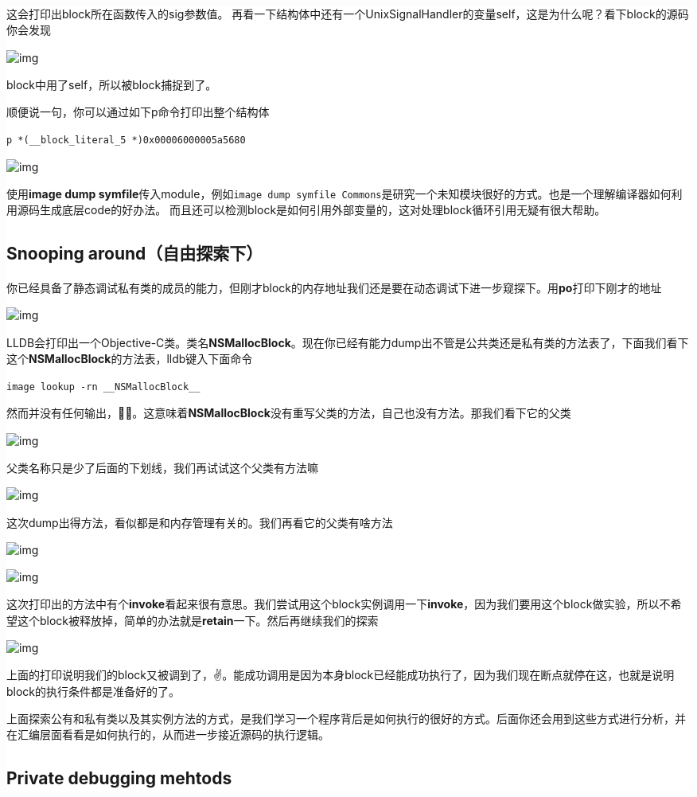 这会打印出block所在函数传入的sig参数值。
再看一下结构体中还有一个UnixSignalHandler的变量self，这是为什么呢？看下block的源码你会发现

![img](https://miro.medium.com/proxy/1*PBOZKbRpajpdh0efFB3gdQ.jpeg)

block中用了self，所以被block捕捉到了。

顺便说一句，你可以通过如下p命令打印出整个结构体

```
p *(__block_literal_5 *)0x00006000005a5680
```

![img](https://miro.medium.com/proxy/1*VOB_oaifcu-RM7VM3hYGuQ.jpeg)

使用**image dump symfile**传入module，例如`image dump symfile Commons`是研究一个未知模块很好的方式。也是一个理解编译器如何利用源码生成底层code的好办法。
而且还可以检测block是如何引用外部变量的，这对处理block循环引用无疑有很大帮助。

## Snooping around（自由探索下）

你已经具备了静态调试私有类的成员的能力，但刚才block的内存地址我们还是要在动态调试下进一步窥探下。用**po**打印下刚才的地址

![img](https://miro.medium.com/proxy/1*vFrNLnwYH_Hf6mDwFQ8Jnw.jpeg)

LLDB会打印出一个Objective-C类。类名**NSMallocBlock**。现在你已经有能力dump出不管是公共类还是私有类的方法表了，下面我们看下这个**NSMallocBlock**的方法表，lldb键入下面命令

```
image lookup -rn __NSMallocBlock__
```

然而并没有任何输出，🤷‍♂️。这意味着**NSMallocBlock**没有重写父类的方法，自己也没有方法。那我们看下它的父类

![img](https://miro.medium.com/proxy/1*hijQQ_B8Xjrg3Oz91xSHrA.jpeg)

父类名称只是少了后面的下划线，我们再试试这个父类有方法嘛

![img](https://miro.medium.com/proxy/1*hELT7YhrMbz2tBLSDDfuqw.jpeg)

这次dump出得方法，看似都是和内存管理有关的。我们再看它的父类有啥方法

![img](https://miro.medium.com/proxy/1*buaUnbdZnMjR4gMnimux8A.jpeg)

![img](https://miro.medium.com/proxy/1*Y9EaPdRjjswI3PydgqSt5A.jpeg)

这次打印出的方法中有个**invoke**看起来很有意思。我们尝试用这个block实例调用一下**invoke**，因为我们要用这个block做实验，所以不希望这个block被释放掉，简单的办法就是**retain**一下。然后再继续我们的探索

![img](https://miro.medium.com/proxy/1*d0h22R-oIdxOuS5oP5tdzg.jpeg)

上面的打印说明我们的block又被调到了，✌️。能成功调用是因为本身block已经能成功执行了，因为我们现在断点就停在这，也就是说明block的执行条件都是准备好的了。

上面探索公有和私有类以及其实例方法的方式，是我们学习一个程序背后是如何执行的很好的方式。后面你还会用到这些方式进行分析，并在汇编层面看看是如何执行的，从而进一步接近源码的执行逻辑。

## Private debugging mehtods

